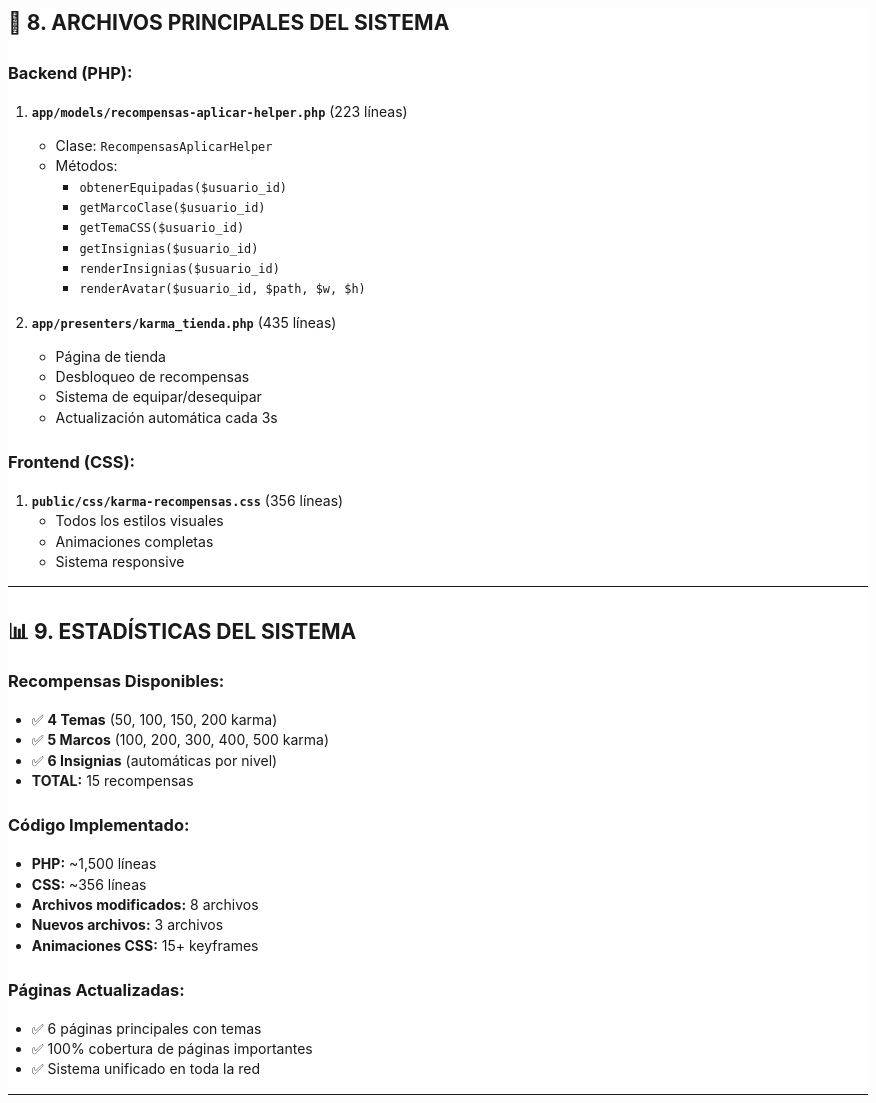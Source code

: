 
## 🔧 **8. ARCHIVOS PRINCIPALES DEL SISTEMA**

### Backend (PHP):
1. **`app/models/recompensas-aplicar-helper.php`** (223 líneas)
   - Clase: `RecompensasAplicarHelper`
   - Métodos:
     - `obtenerEquipadas($usuario_id)`
     - `getMarcoClase($usuario_id)`
     - `getTemaCSS($usuario_id)`
     - `getInsignias($usuario_id)`
     - `renderInsignias($usuario_id)`
     - `renderAvatar($usuario_id, $path, $w, $h)`

2. **`app/presenters/karma_tienda.php`** (435 líneas)
   - Página de tienda
   - Desbloqueo de recompensas
   - Sistema de equipar/desequipar
   - Actualización automática cada 3s

### Frontend (CSS):
1. **`public/css/karma-recompensas.css`** (356 líneas)
   - Todos los estilos visuales
   - Animaciones completas
   - Sistema responsive

---

## 📊 **9. ESTADÍSTICAS DEL SISTEMA**

### Recompensas Disponibles:
- ✅ **4 Temas** (50, 100, 150, 200 karma)
- ✅ **5 Marcos** (100, 200, 300, 400, 500 karma)
- ✅ **6 Insignias** (automáticas por nivel)
- **TOTAL:** 15 recompensas

### Código Implementado:
- **PHP:** ~1,500 líneas
- **CSS:** ~356 líneas  
- **Archivos modificados:** 8 archivos
- **Nuevos archivos:** 3 archivos
- **Animaciones CSS:** 15+ keyframes

### Páginas Actualizadas:
- ✅ 6 páginas principales con temas
- ✅ 100% cobertura de páginas importantes
- ✅ Sistema unificado en toda la red

---
